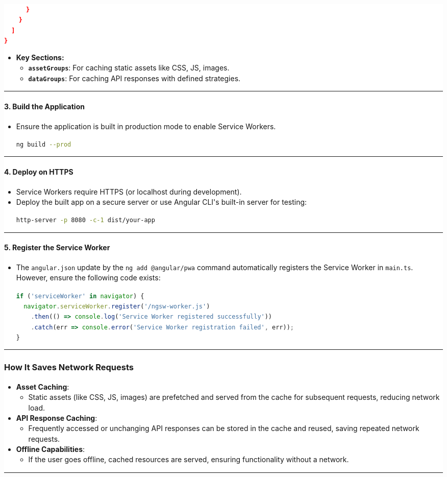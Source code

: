 ```json
      }
    }
  ]
}
```

- **Key Sections:**
  - **`assetGroups`**: For caching static assets like CSS, JS, images.
  - **`dataGroups`**: For caching API responses with defined strategies.

---

#### **3. Build the Application**
- Ensure the application is built in production mode to enable Service Workers.
  ```bash
  ng build --prod
  ```

---

#### **4. Deploy on HTTPS**
- Service Workers require HTTPS (or localhost during development).
- Deploy the built app on a secure server or use Angular CLI's built-in server for testing:
  ```bash
  http-server -p 8080 -c-1 dist/your-app
  ```

---

#### **5. Register the Service Worker**
- The `angular.json` update by the `ng add @angular/pwa` command automatically registers the Service Worker in `main.ts`. However, ensure the following code exists:
  ```typescript
  if ('serviceWorker' in navigator) {
    navigator.serviceWorker.register('/ngsw-worker.js')
      .then(() => console.log('Service Worker registered successfully'))
      .catch(err => console.error('Service Worker registration failed', err));
  }
  ```

---

### **How It Saves Network Requests**
- **Asset Caching**:
  - Static assets (like CSS, JS, images) are prefetched and served from the cache for subsequent requests, reducing network load.
- **API Response Caching**:
  - Frequently accessed or unchanging API responses can be stored in the cache and reused, saving repeated network requests.
- **Offline Capabilities**:
  - If the user goes offline, cached resources are served, ensuring functionality without a network.

---
